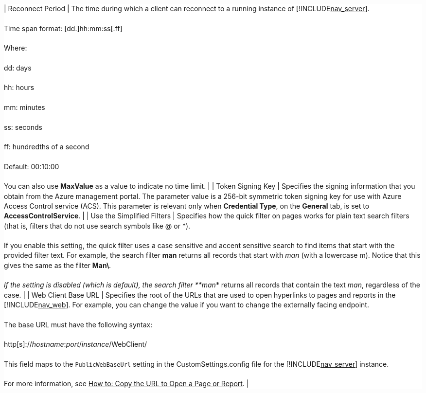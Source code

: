 |          Reconnect Period          |                                                                                                                                                                                                                                                                                                                                                                                               The time during which a client can reconnect to a running instance of [!INCLUDE[nav_server](includes/nav_server_md.md)].<br /><br /> Time span format: \[dd.\]hh:mm:ss\[.ff\]<br /><br /> Where:<br /><br /> dd: days<br /><br /> hh: hours<br /><br /> mm: minutes<br /><br /> ss: seconds<br /><br /> ff: hundredths of a second<br /><br /> Default: 00:10:00<br /><br /> You can also use **MaxValue** as a value to indicate no time limit.                                                                                                                                                                                                                                                                                                                                                                                               |
|         Token Signing Key          |                                                                                                                                                                                                                                                                                                                                                                                                                                                          Specifies the signing information that you obtain from the Azure management portal. The parameter value is a 256-bit symmetric token signing key for use with Azure Access Control service \(ACS\). This parameter is relevant only when **Credential Type**, on the **General** tab, is set to **AccessControlService**.                                                                                                                                                                                                                                                                                                                                                                                                                                                           |
|     Use the Simplified Filters     |                                                                                                                                                                                                                                                                                                 Specifies how the quick filter on pages works for plain text search filters (that is, filters that do not use search symbols like @ or \*).</br></br>If you enable this setting, the quick filter uses a case sensitive and accent sensitive search to find items that start with the provided filter text. For example, the search filter **man** returns all records that start with *man* (with a lowercase m). Notice that this gives the same as the filter  **Man\\***.</br></br>If the setting is disabled (which is default), the search filter \*\*man*\* returns all records that contain the text *man*, regardless of the case.                                                                                                                                                                                                                                                                                                  |
|        Web Client Base URL         |                                                                                                                                                                                                                                                                                  Specifies the root of the URLs that are used to open hyperlinks to pages and reports in the [!INCLUDE[nav_web](includes/nav_web_md.md)]. For example, you can change the value if you want to change the externally facing endpoint.<br /><br /> The base URL must have the following syntax:<br /><br /> http\[s\]://*hostname*:*port*/*instance*/WebClient/<br /><br /> This field maps to the `PublicWebBaseUrl` setting in the CustomSettings.config file for the [!INCLUDE[nav_server](includes/nav_server_md.md)] instance.<br /><br /> For more information, see [How to: Copy the URL to Open a Page or Report](How-to--Copy-the-URL-to-Open-a-Page-or-Report.md).                                                                                                                                                                                                                                                                                  |